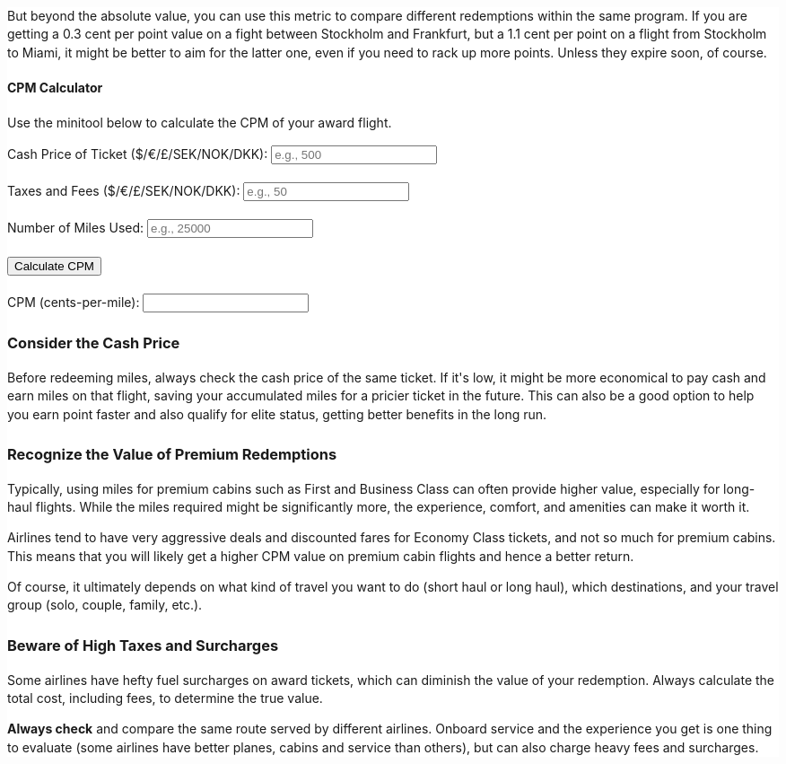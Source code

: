 But beyond the absolute value, you can use this metric to compare different redemptions within the same program. If you are getting a 0.3 cent per point value on a fight between Stockholm and Frankfurt, but a 1.1 cent per point on a flight from Stockholm to Miami, it might be better to aim for the latter one, even if you need to rack up more points. Unless they expire soon, of course.

#### CPM Calculator 

Use the minitool below to calculate the CPM of your award flight.

<div class="calculator">
    <label for="cashPrice">Cash Price of Ticket ($/€/£/SEK/NOK/DKK): </label>
    <input type="number" id="cashPrice" placeholder="e.g., 500">
    <br><br>
    <label for="taxesFees">Taxes and Fees ($/€/£/SEK/NOK/DKK): </label>
    <input type="number" id="taxesFees" placeholder="e.g., 50">
    <br><br>
    <label for="milesUsed">Number of Miles Used: </label>
    <input type="number" id="milesUsed" placeholder="e.g., 25000">
    <br><br>
    <button class="btn" onclick="calculateCPM()">Calculate CPM</button>
    <br><br>
    <label for="result">CPM (cents-per-mile): </label>
    <input type="text" id="result" readonly>
</div>

### Consider the Cash Price

Before redeeming miles, always check the cash price of the same ticket. If it's low, it might be more economical to pay cash and earn miles on that flight, saving your accumulated miles for a pricier ticket in the future. This can also be a good option to help you earn point faster and also qualify for elite status, getting better benefits in the long run.

### Recognize the Value of Premium Redemptions

Typically, using miles for premium cabins such as First and Business Class can often provide higher value, especially for long-haul flights. While the miles required might be significantly more, the experience, comfort, and amenities can make it worth it.

Airlines tend to have very aggressive deals and discounted fares for Economy Class tickets, and not so much for premium cabins. This means that you will likely get a higher CPM value on premium cabin flights and hence a better return.

Of course, it ultimately depends on what kind of travel you want to do (short haul or long haul), which destinations, and your travel group (solo, couple, family, etc.).

### Beware of High Taxes and Surcharges

Some airlines have hefty fuel surcharges on award tickets, which can diminish the value of your redemption. Always calculate the total cost, including fees, to determine the true value.

**Always check** and compare the same route served by different airlines. Onboard service and the experience you get is one thing to evaluate (some airlines have better planes, cabins and service than others), but can also charge heavy fees and surcharges.
